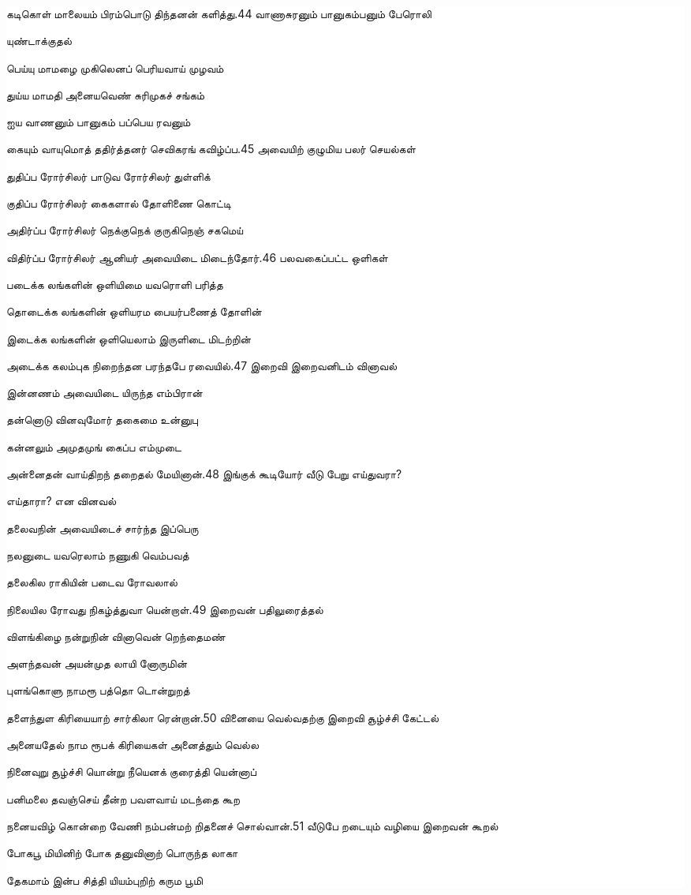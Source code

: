 கடிகொள் மாலையம் பிரம்பொடு திந்தனன் களித்து.44 வாணாசுரனும் பானுகம்பனும் பேரொலி  

யுண்டாக்குதல்  

பெய்யு மாமழை முகிலெனப் பெரியவாய் முழவம்  

துய்ய மாமதி அனையவெண் சுரிமுகச் சங்கம்  

ஐய வாணனும் பானுகம் பப்பெய ரவனும்  

கையும் வாயுமொத் ததிர்த்தனர் செவிகரங் கவிழ்ப்ப.45 அவையிற் குழுமிய பலர் செயல்கள்  

துதிப்ப ரோர்சிலர் பாடுவ ரோர்சிலர் துள்ளிக்  

குதிப்ப ரோர்சிலர் கைகளால் தோளிணை கொட்டி  

அதிர்ப்ப ரோர்சிலர் நெக்குநெக் குருகிநெஞ் சகமெய்  

விதிர்ப்ப ரோர்சிலர் ஆனியர் அவையிடை மிடைந்தோர்.46 பலவகைப்பட்ட ஒளிகள்  

படைக்க லங்களின் ஒளியிமை யவரொளி பரித்த  

தொடைக்க லங்களின் ஒளியரம பையர்பணைத் தோளின்  

இடைக்க லங்களின் ஒளியெலாம் இருளிடை மிடற்றின்  

அடைக்க கலம்புக நிறைந்தன பரந்தபே ரவையில்.47 இறைவி இறைவனிடம் வினாவல்  

இன்னணம் அவையிடை யிருந்த எம்பிரான்  

தன்னொடு வினவுமோர் தகைமை உன்னுபு  

கன்னலும் அமுதமுங் கைப்ப எம்முடை  

அன்னைதன் வாய்திறந் தறைதல் மேயினான்.48 இங்குக் கூடியோர் வீடு பேறு எய்துவரா?  

எய்தாரா? என வினவல்  

தலைவநின் அவையிடைச் சார்ந்த இப்பெரு  

நலனுடை யவரெலாம் நணுகி வெம்பவத்  

தலைகில ராகியின் படைவ ரோவலால்  

நிலையில ரோவது நிகழ்த்துவா யென்றாள்.49 இறைவன் பதிலுரைத்தல்  

விளங்கிழை நன்றுநின் வினாவென் றெந்தைமண்  

அளந்தவன் அயன்முத லாயி னோருமின்  

புளங்கொளு நாமரூ பத்தொ டொன்றுறத்  

தளைந்துள கிரியையாற் சார்கிலா ரென்றான்.50 வினையை வெல்வதற்கு இறைவி சூழ்ச்சி கேட்டல்  

அனையதேல் நாம ரூபக் கிரியைகள் அனைத்தும் வெல்ல  

நினைவுறு சூழ்ச்சி யொன்று நீயெனக் குரைத்தி யென்னாப்  

பனிமலை தவஞ்செய் தீன்ற பவளவாய் மடந்தை கூற  

நனையவிழ் கொன்றை வேணி நம்பன்மற் றிதனைச் சொல்வான்.51 வீடுபே றடையும் வழியை இறைவன் கூறல்  

போகபூ மியினிற் போக தனுவினாற் பொருந்த லாகா  

தேகமாம் இன்ப சித்தி யியம்புறிற் கரும பூமி  
